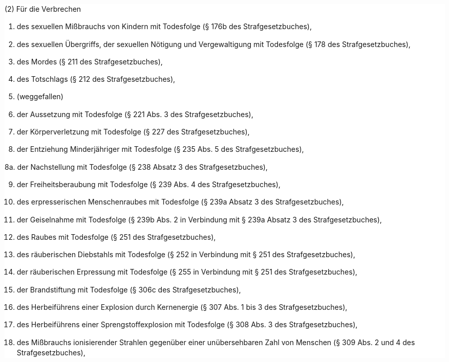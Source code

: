 (2) Für die Verbrechen

1.  des sexuellen Mißbrauchs von Kindern mit Todesfolge (§ 176b des
    Strafgesetzbuches),


2.  des sexuellen Übergriffs, der sexuellen Nötigung und Vergewaltigung
    mit Todesfolge (§ 178 des Strafgesetzbuches),


3.  des Mordes (§ 211 des Strafgesetzbuches),


4.  des Totschlags (§ 212 des Strafgesetzbuches),


5.  (weggefallen)


6.  der Aussetzung mit Todesfolge (§ 221 Abs. 3 des Strafgesetzbuches),


7.  der Körperverletzung mit Todesfolge (§ 227 des Strafgesetzbuches),


8.  der Entziehung Minderjähriger mit Todesfolge (§ 235 Abs. 5 des
    Strafgesetzbuches),


8a. der Nachstellung mit Todesfolge (§ 238 Absatz 3 des
    Strafgesetzbuches),


9.  der Freiheitsberaubung mit Todesfolge (§ 239 Abs. 4 des
    Strafgesetzbuches),


10. des erpresserischen Menschenraubes mit Todesfolge (§ 239a Absatz 3 des
    Strafgesetzbuches),


11. der Geiselnahme mit Todesfolge (§ 239b Abs. 2 in Verbindung mit § 239a
    Absatz 3 des Strafgesetzbuches),


12. des Raubes mit Todesfolge (§ 251 des Strafgesetzbuches),


13. des räuberischen Diebstahls mit Todesfolge (§ 252 in Verbindung mit §
    251 des Strafgesetzbuches),


14. der räuberischen Erpressung mit Todesfolge (§ 255 in Verbindung mit §
    251 des Strafgesetzbuches),


15. der Brandstiftung mit Todesfolge (§ 306c des Strafgesetzbuches),


16. des Herbeiführens einer Explosion durch Kernenergie (§ 307 Abs. 1 bis
    3 des Strafgesetzbuches),


17. des Herbeiführens einer Sprengstoffexplosion mit Todesfolge (§ 308
    Abs. 3 des Strafgesetzbuches),


18. des Mißbrauchs ionisierender Strahlen gegenüber einer unübersehbaren
    Zahl von Menschen (§ 309 Abs. 2 und 4 des Strafgesetzbuches),
